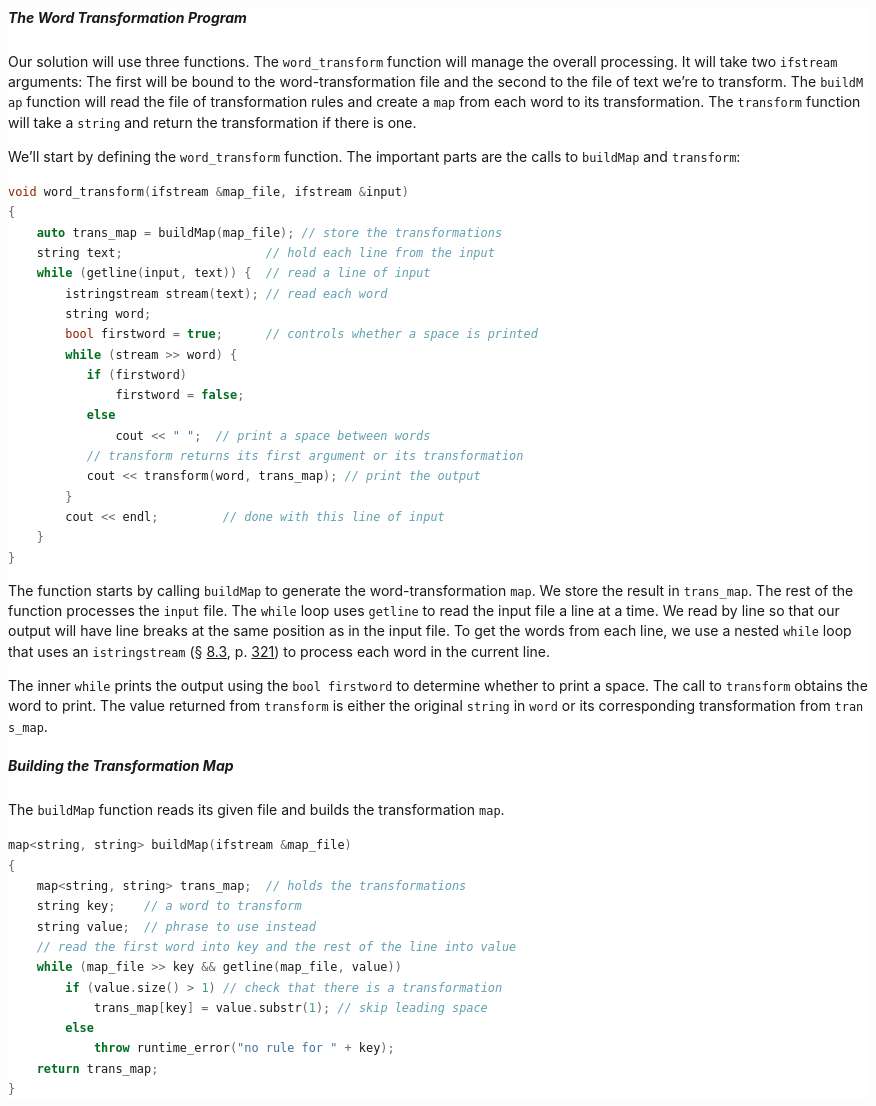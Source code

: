 <h5>The Word Transformation Program</h5>
<p>Our solution will use three functions. The <code>word_transform</code> function will manage the overall processing. It will take two <code>ifstream</code> arguments: The first will be bound to the word-transformation file and the second to the file of text we’re to transform. The <code>buildMap</code> function will read the file of transformation rules and create a <code>map</code> from each word to its transformation. The <code>transform</code> function will take a <code>string</code> and return the transformation if there is one.</p>
<p>We’ll start by defining the <code>word_transform</code> function. The important parts are the calls to <code>buildMap</code> and <code>transform</code>:</p>

```c++
void word_transform(ifstream &map_file, ifstream &input)
{
    auto trans_map = buildMap(map_file); // store the transformations
    string text;                    // hold each line from the input
    while (getline(input, text)) {  // read a line of input
        istringstream stream(text); // read each word
        string word;
        bool firstword = true;      // controls whether a space is printed
        while (stream >> word) {
           if (firstword)
               firstword = false;
           else
               cout << " ";  // print a space between words
           // transform returns its first argument or its transformation
           cout << transform(word, trans_map); // print the output
        }
        cout << endl;         // done with this line of input
    }
}
```

<p><a id="filepos2861431"></a>The function starts by calling <code>buildMap</code> to generate the word-transformation <code>map</code>. We store the result in <code>trans_map</code>. The rest of the function processes the <code>input</code> file. The <code>while</code> loop uses <code>getline</code> to read the input file a line at a time. We read by line so that our output will have line breaks at the same position as in the input file. To get the words from each line, we use a nested <code>while</code> loop that uses an <code>istringstream</code> (§ <a href="085-8.3._string_streams.html#filepos2143868">8.3</a>, p. <a href="085-8.3._string_streams.html#filepos2143868">321</a>) to process each word in the current line.</p>
<p>The inner <code>while</code> prints the output using the <code>bool firstword</code> to determine whether to print a space. The call to <code>transform</code> obtains the word to print. The value returned from <code>transform</code> is either the original <code>string</code> in <code>word</code> or its corresponding transformation from <code>trans_map</code>.</p>
<h5>Building the Transformation Map</h5>
<p>The <code>buildMap</code> function reads its given file and builds the transformation <code>map</code>.</p>

```c++
map<string, string> buildMap(ifstream &map_file)
{
    map<string, string> trans_map;  // holds the transformations
    string key;    // a word to transform
    string value;  // phrase to use instead
    // read the first word into key and the rest of the line into value
    while (map_file >> key && getline(map_file, value))
        if (value.size() > 1) // check that there is a transformation
            trans_map[key] = value.substr(1); // skip leading space
        else
            throw runtime_error("no rule for " + key);
    return trans_map;
}
```
